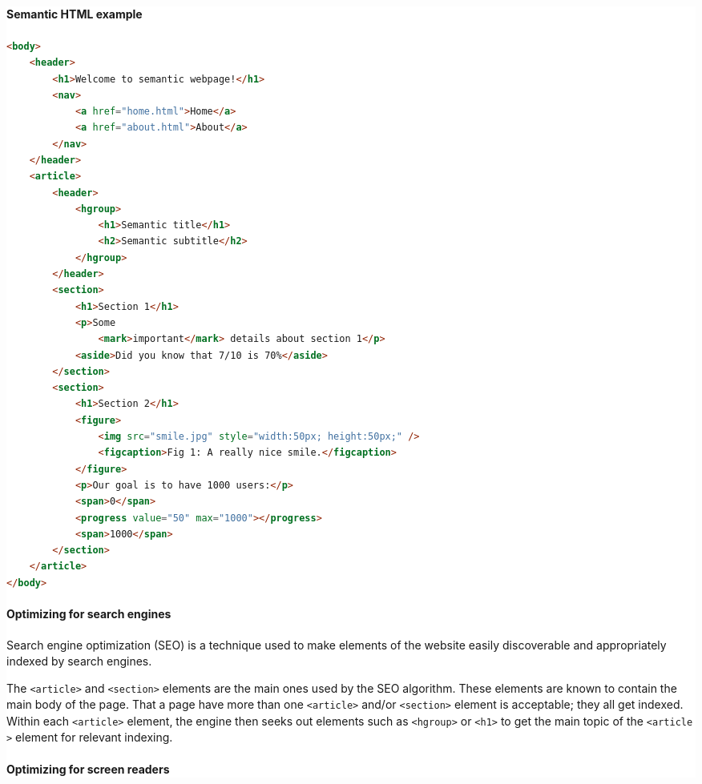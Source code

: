 

#### Semantic HTML example

```html
<body>
    <header>
        <h1>Welcome to semantic webpage!</h1>
        <nav>
            <a href="home.html">Home</a>
            <a href="about.html">About</a>
        </nav>
    </header>
    <article>
        <header>
            <hgroup>
                <h1>Semantic title</h1>
                <h2>Semantic subtitle</h2>
            </hgroup>
        </header>
        <section>
            <h1>Section 1</h1>
            <p>Some
                <mark>important</mark> details about section 1</p>
            <aside>Did you know that 7/10 is 70%</aside>
        </section>
        <section>
            <h1>Section 2</h1>
            <figure>
                <img src="smile.jpg" style="width:50px; height:50px;" />
                <figcaption>Fig 1: A really nice smile.</figcaption>
            </figure>
            <p>Our goal is to have 1000 users:</p>
            <span>0</span>
            <progress value="50" max="1000"></progress>
            <span>1000</span>
        </section>
    </article>
</body>
```

#### Optimizing for search engines

Search engine optimization (SEO) is a technique used to make elements of the website easily discoverable and appropriately indexed by search engines.

The `<article>` and `<section>` elements are the main ones used by the SEO algorithm. These elements are known to contain the main body of the page. That a page have more than one `<article>` and/or `<section>` element is acceptable; they all get indexed. Within each `<article>` element, the engine then seeks out elements such as `<hgroup>` or `<h1>` to get the main topic of the `<article>` element for relevant indexing.

#### Optimizing for screen readers
